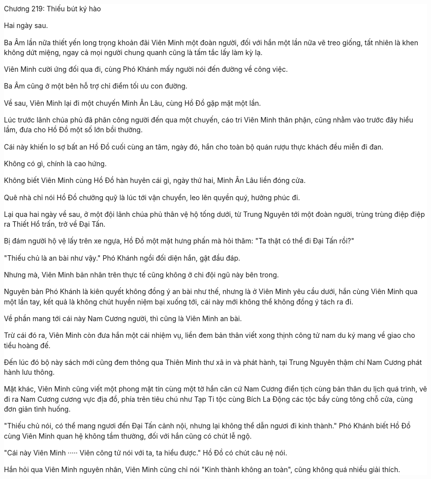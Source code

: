 




Chương 219: Thiếu bút ký hào


Hai ngày sau.

Ba Âm lần nữa thiết yến long trọng khoản đãi Viên Minh một đoàn người, đối với hắn một lần nữa vẽ treo giống, tất nhiên là khen không dứt miệng, ngay cả mọi người chung quanh cũng là tấm tắc lấy làm kỳ lạ.

Viên Minh cười ứng đối qua đi, cùng Phó Khánh mấy người nói đến đường về công việc.

Ba Âm cũng ở một bên hỗ trợ chỉ điểm tối ưu con đường.

Về sau, Viên Minh lại đi một chuyến Minh Ân Lâu, cùng Hồ Đồ gặp mặt một lần.

Lúc trước lãnh chúa phủ đã phân công người đến qua một chuyến, cáo tri Viên Minh thân phận, cũng nhằm vào trước đây hiểu lầm, đưa cho Hồ Đồ một số lớn bồi thường.

Cái này khiến lo sợ bất an Hồ Đồ cuối cùng an tâm, ngày đó, hắn cho toàn bộ quán rượu thực khách đều miễn đi đan.

Không có gì, chính là cao hứng.

Không biết Viên Minh cùng Hồ Đồ hàn huyên cái gì, ngày thứ hai, Minh Ân Lâu liền đóng cửa.

Quê nhà chỉ nói Hồ Đồ chưởng quỹ là lúc tới vận chuyển, leo lên quyền quý, hưởng phúc đi.

Lại qua hai ngày về sau, ở một đội lãnh chúa phủ thân vệ hộ tống dưới, từ Trung Nguyên tới một đoàn người, trùng trùng điệp điệp ra Thiết Hổ trấn, trở về Đại Tấn.

Bị đám người hộ vệ lấy trên xe ngựa, Hồ Đồ một mặt hưng phấn mà hỏi thăm: "Ta thật có thể đi Đại Tấn rồi?"

"Thiếu chủ là an bài như vậy." Phó Khánh ngồi đối diện hắn, gật đầu đáp.

Nhưng mà, Viên Minh bản nhân trên thực tế cũng không ở chi đội ngũ này bên trong.

Nguyên bản Phó Khánh là kiên quyết không đồng ý an bài như thế, nhưng là ở Viên Minh yêu cầu dưới, hắn cùng Viên Minh qua một lần tay, kết quả là không chút huyền niệm bại xuống tới, cái này mới không thể không đồng ý tách ra đi.

Về phần mang tới cái này Nam Cương người, thì cũng là Viên Minh an bài.

Trừ cái đó ra, Viên Minh còn đưa hắn một cái nhiệm vụ, liền đem bản thân viết xong thịnh công tử nam du ký mang về giao cho tiểu hoàng đế.

Đến lúc đó bộ này sách mới cũng đem thông qua Thiên Minh thư xã in và phát hành, tại Trung Nguyên thậm chí Nam Cương phát hành lưu thông.

Mặt khác, Viên Minh cũng viết một phong mật tín cùng một tờ hắn căn cứ Nam Cương điển tịch cùng bản thân du lịch quá trình, vẽ đi ra Nam Cương cương vực địa đồ, phía trên tiêu chú như Tạp Ti tộc cùng Bích La Động các tộc bầy cùng tông chỗ cửa, cùng đơn giản tình huống.

"Thiếu chủ nói, có thể mang ngươi đến Đại Tấn cảnh nội, nhưng lại không thể dẫn ngươi đi kinh thành." Phó Khánh biết Hồ Đồ cùng Viên Minh quan hệ không tầm thường, đối với hắn cũng có chút lễ ngộ.

"Cái này Viên Minh ····· Viên công tử nói với ta, ta hiểu được." Hồ Đồ có chút câu nệ nói.

Hắn hỏi qua Viên Minh nguyên nhân, Viên Minh cũng chỉ nói "Kinh thành không an toàn", cũng không quá nhiều giải thích.

